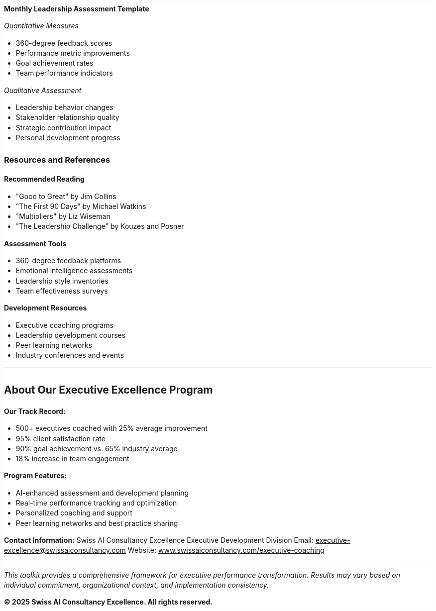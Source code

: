 **Monthly Leadership Assessment Template**

*Quantitative Measures*
- 360-degree feedback scores
- Performance metric improvements
- Goal achievement rates
- Team performance indicators

*Qualitative Assessment*
- Leadership behavior changes
- Stakeholder relationship quality
- Strategic contribution impact
- Personal development progress

### Resources and References

**Recommended Reading**
- "Good to Great" by Jim Collins
- "The First 90 Days" by Michael Watkins
- "Multipliers" by Liz Wiseman
- "The Leadership Challenge" by Kouzes and Posner

**Assessment Tools**
- 360-degree feedback platforms
- Emotional intelligence assessments
- Leadership style inventories
- Team effectiveness surveys

**Development Resources**
- Executive coaching programs
- Leadership development courses
- Peer learning networks
- Industry conferences and events

---

## About Our Executive Excellence Program

**Our Track Record:**
- 500+ executives coached with 25% average improvement
- 95% client satisfaction rate
- 90% goal achievement vs. 65% industry average
- 18% increase in team engagement

**Program Features:**
- AI-enhanced assessment and development planning
- Real-time performance tracking and optimization
- Personalized coaching and support
- Peer learning networks and best practice sharing

**Contact Information:**
Swiss AI Consultancy Excellence
Executive Development Division
Email: executive-excellence@swissaiconsultancy.com
Website: www.swissaiconsultancy.com/executive-coaching

---

*This toolkit provides a comprehensive framework for executive performance transformation. Results may vary based on individual commitment, organizational context, and implementation consistency.*

**© 2025 Swiss AI Consultancy Excellence. All rights reserved.**